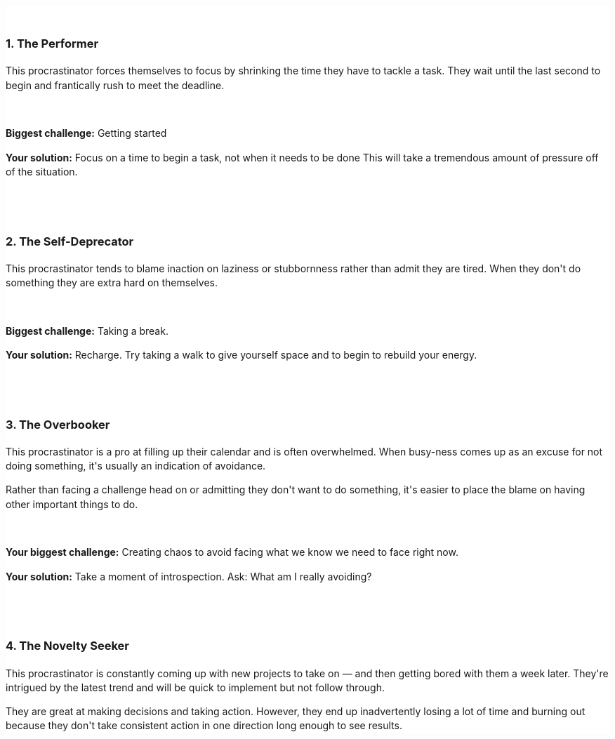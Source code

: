 <br>

### 1. The Performer

This procrastinator forces themselves to focus by shrinking the time they have to tackle a task. They wait until the last second to begin and frantically rush to meet the deadline.

<br>

**Biggest challenge:** Getting started

**Your solution:** Focus on a time to begin a task, not when it needs to be done This will take a tremendous amount of pressure off of the situation.

<br>
<br>

### 2. The Self-Deprecator

This procrastinator tends to blame inaction on laziness or stubbornness rather than admit they are tired. When they don't do something they are extra hard on themselves.

<br>

**Biggest challenge:**  Taking a break.

**Your solution:** Recharge.  Try taking a walk to give yourself space and to begin to rebuild your energy. 

<br>
<br>

### 3. The Overbooker

This procrastinator is a pro at filling up their calendar and is often overwhelmed. When busy-ness comes up as an excuse for not doing something, it's usually an indication of avoidance. 

Rather than facing a challenge head on or admitting they don't want to do something, it's easier to place the blame on having other important things to do. 

<br>

**Your biggest challenge:**  Creating chaos to avoid facing what we know we need to face right now.

**Your solution:** Take a moment of introspection. Ask: What am I really avoiding?


<br>
<br>

### 4. The Novelty Seeker

This procrastinator is constantly coming up with new projects to take on — and then getting bored with them a week later. They're intrigued by the latest trend and will be quick to implement but not follow through. 

They are great at making decisions and taking action. However, they end up inadvertently losing a lot of time and burning out because they don't take consistent action in one direction long enough to see results.
